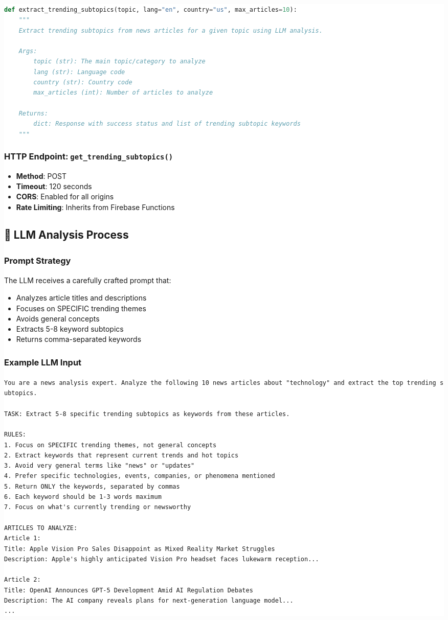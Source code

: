 ```python
def extract_trending_subtopics(topic, lang="en", country="us", max_articles=10):
    """
    Extract trending subtopics from news articles for a given topic using LLM analysis.
    
    Args:
        topic (str): The main topic/category to analyze
        lang (str): Language code 
        country (str): Country code
        max_articles (int): Number of articles to analyze
    
    Returns:
        dict: Response with success status and list of trending subtopic keywords
    """
```

### **HTTP Endpoint: `get_trending_subtopics()`**

- **Method**: POST
- **Timeout**: 120 seconds
- **CORS**: Enabled for all origins
- **Rate Limiting**: Inherits from Firebase Functions

## 🎯 **LLM Analysis Process**

### **Prompt Strategy**
The LLM receives a carefully crafted prompt that:
- Analyzes article titles and descriptions
- Focuses on SPECIFIC trending themes
- Avoids general concepts
- Extracts 5-8 keyword subtopics
- Returns comma-separated keywords

### **Example LLM Input**
```
You are a news analysis expert. Analyze the following 10 news articles about "technology" and extract the top trending subtopics.

TASK: Extract 5-8 specific trending subtopics as keywords from these articles.

RULES:
1. Focus on SPECIFIC trending themes, not general concepts
2. Extract keywords that represent current trends and hot topics
3. Avoid very general terms like "news" or "updates"
4. Prefer specific technologies, events, companies, or phenomena mentioned
5. Return ONLY the keywords, separated by commas
6. Each keyword should be 1-3 words maximum
7. Focus on what's currently trending or newsworthy

ARTICLES TO ANALYZE:
Article 1:
Title: Apple Vision Pro Sales Disappoint as Mixed Reality Market Struggles
Description: Apple's highly anticipated Vision Pro headset faces lukewarm reception...

Article 2:
Title: OpenAI Announces GPT-5 Development Amid AI Regulation Debates
Description: The AI company reveals plans for next-generation language model...
...
```
